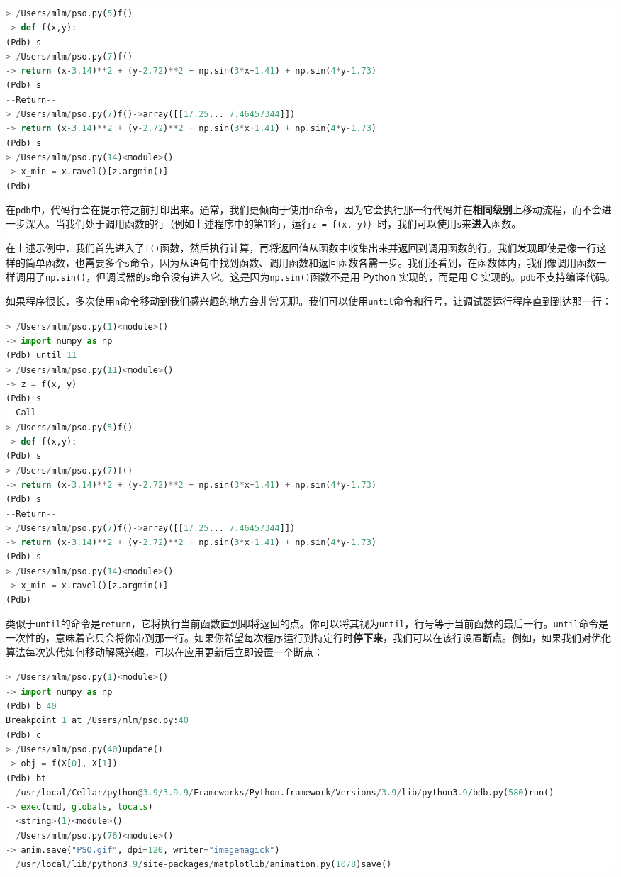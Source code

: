 ```py
> /Users/mlm/pso.py(5)f()
-> def f(x,y):
(Pdb) s
> /Users/mlm/pso.py(7)f()
-> return (x-3.14)**2 + (y-2.72)**2 + np.sin(3*x+1.41) + np.sin(4*y-1.73)
(Pdb) s
--Return--
> /Users/mlm/pso.py(7)f()->array([[17.25... 7.46457344]])
-> return (x-3.14)**2 + (y-2.72)**2 + np.sin(3*x+1.41) + np.sin(4*y-1.73)
(Pdb) s
> /Users/mlm/pso.py(14)<module>()
-> x_min = x.ravel()[z.argmin()]
(Pdb)
```

在`pdb`中，代码行会在提示符之前打印出来。通常，我们更倾向于使用`n`命令，因为它会执行那一行代码并在**相同级别**上移动流程，而不会进一步深入。当我们处于调用函数的行（例如上述程序中的第11行，运行`z = f(x, y)`）时，我们可以使用`s`来**进入**函数。

在上述示例中，我们首先进入了`f()`函数，然后执行计算，再将返回值从函数中收集出来并返回到调用函数的行。我们发现即使是像一行这样的简单函数，也需要多个`s`命令，因为从语句中找到函数、调用函数和返回函数各需一步。我们还看到，在函数体内，我们像调用函数一样调用了`np.sin()`，但调试器的`s`命令没有进入它。这是因为`np.sin()`函数不是用 Python 实现的，而是用 C 实现的。`pdb`不支持编译代码。

如果程序很长，多次使用`n`命令移动到我们感兴趣的地方会非常无聊。我们可以使用`until`命令和行号，让调试器运行程序直到到达那一行：

```py
> /Users/mlm/pso.py(1)<module>()
-> import numpy as np
(Pdb) until 11
> /Users/mlm/pso.py(11)<module>()
-> z = f(x, y)
(Pdb) s
--Call--
> /Users/mlm/pso.py(5)f()
-> def f(x,y):
(Pdb) s
> /Users/mlm/pso.py(7)f()
-> return (x-3.14)**2 + (y-2.72)**2 + np.sin(3*x+1.41) + np.sin(4*y-1.73)
(Pdb) s
--Return--
> /Users/mlm/pso.py(7)f()->array([[17.25... 7.46457344]])
-> return (x-3.14)**2 + (y-2.72)**2 + np.sin(3*x+1.41) + np.sin(4*y-1.73)
(Pdb) s
> /Users/mlm/pso.py(14)<module>()
-> x_min = x.ravel()[z.argmin()]
(Pdb)
```

类似于`until`的命令是`return`，它将执行当前函数直到即将返回的点。你可以将其视为`until`，行号等于当前函数的最后一行。`until`命令是一次性的，意味着它只会将你带到那一行。如果你希望每次程序运行到特定行时**停下来**，我们可以在该行设置**断点**。例如，如果我们对优化算法每次迭代如何移动解感兴趣，可以在应用更新后立即设置一个断点：

```py
> /Users/mlm/pso.py(1)<module>()
-> import numpy as np
(Pdb) b 40
Breakpoint 1 at /Users/mlm/pso.py:40
(Pdb) c
> /Users/mlm/pso.py(40)update()
-> obj = f(X[0], X[1])
(Pdb) bt
  /usr/local/Cellar/python@3.9/3.9.9/Frameworks/Python.framework/Versions/3.9/lib/python3.9/bdb.py(580)run()
-> exec(cmd, globals, locals)
  <string>(1)<module>()
  /Users/mlm/pso.py(76)<module>()
-> anim.save("PSO.gif", dpi=120, writer="imagemagick")
  /usr/local/lib/python3.9/site-packages/matplotlib/animation.py(1078)save()
```